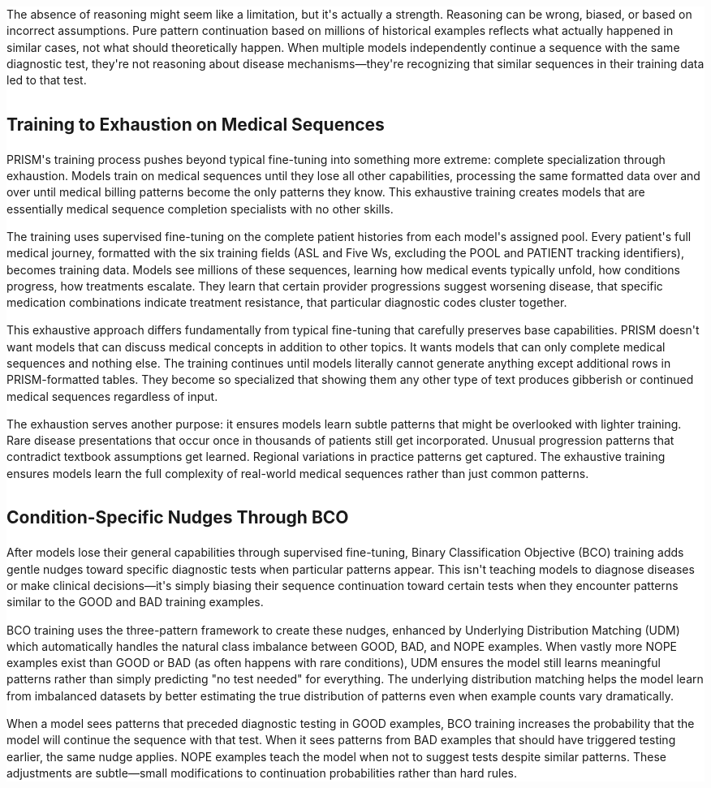 The absence of reasoning might seem like a limitation, but it's actually a strength. Reasoning can be wrong, biased, or based on incorrect assumptions. Pure pattern continuation based on millions of historical examples reflects what actually happened in similar cases, not what should theoretically happen. When multiple models independently continue a sequence with the same diagnostic test, they're not reasoning about disease mechanisms—they're recognizing that similar sequences in their training data led to that test.

## Training to Exhaustion on Medical Sequences

PRISM's training process pushes beyond typical fine-tuning into something more extreme: complete specialization through exhaustion. Models train on medical sequences until they lose all other capabilities, processing the same formatted data over and over until medical billing patterns become the only patterns they know. This exhaustive training creates models that are essentially medical sequence completion specialists with no other skills.

The training uses supervised fine-tuning on the complete patient histories from each model's assigned pool. Every patient's full medical journey, formatted with the six training fields (ASL and Five Ws, excluding the POOL and PATIENT tracking identifiers), becomes training data. Models see millions of these sequences, learning how medical events typically unfold, how conditions progress, how treatments escalate. They learn that certain provider progressions suggest worsening disease, that specific medication combinations indicate treatment resistance, that particular diagnostic codes cluster together.

This exhaustive approach differs fundamentally from typical fine-tuning that carefully preserves base capabilities. PRISM doesn't want models that can discuss medical concepts in addition to other topics. It wants models that can only complete medical sequences and nothing else. The training continues until models literally cannot generate anything except additional rows in PRISM-formatted tables. They become so specialized that showing them any other type of text produces gibberish or continued medical sequences regardless of input.

The exhaustion serves another purpose: it ensures models learn subtle patterns that might be overlooked with lighter training. Rare disease presentations that occur once in thousands of patients still get incorporated. Unusual progression patterns that contradict textbook assumptions get learned. Regional variations in practice patterns get captured. The exhaustive training ensures models learn the full complexity of real-world medical sequences rather than just common patterns.

## Condition-Specific Nudges Through BCO

After models lose their general capabilities through supervised fine-tuning, Binary Classification Objective (BCO) training adds gentle nudges toward specific diagnostic tests when particular patterns appear. This isn't teaching models to diagnose diseases or make clinical decisions—it's simply biasing their sequence continuation toward certain tests when they encounter patterns similar to the GOOD and BAD training examples.

BCO training uses the three-pattern framework to create these nudges, enhanced by Underlying Distribution Matching (UDM) which automatically handles the natural class imbalance between GOOD, BAD, and NOPE examples. When vastly more NOPE examples exist than GOOD or BAD (as often happens with rare conditions), UDM ensures the model still learns meaningful patterns rather than simply predicting "no test needed" for everything. The underlying distribution matching helps the model learn from imbalanced datasets by better estimating the true distribution of patterns even when example counts vary dramatically.

When a model sees patterns that preceded diagnostic testing in GOOD examples, BCO training increases the probability that the model will continue the sequence with that test. When it sees patterns from BAD examples that should have triggered testing earlier, the same nudge applies. NOPE examples teach the model when not to suggest tests despite similar patterns. These adjustments are subtle—small modifications to continuation probabilities rather than hard rules.
